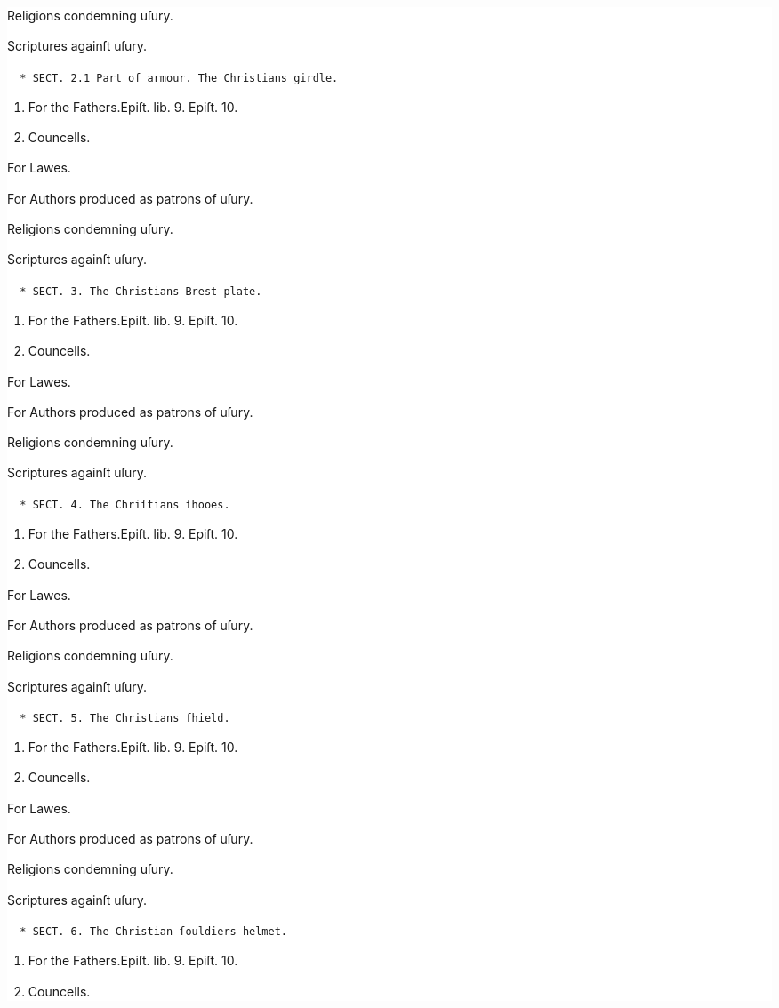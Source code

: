 Religions condemning uſury.

Scriptures againſt uſury.

      * SECT. 2.1 Part of armour. The Christians girdle.

1. For the Fathers.Epiſt. lib. 9. Epiſt. 10.

2. Councells.

For Lawes.

For Authors produced as patrons of uſury.

Religions condemning uſury.

Scriptures againſt uſury.

      * SECT. 3. The Christians Brest-plate.

1. For the Fathers.Epiſt. lib. 9. Epiſt. 10.

2. Councells.

For Lawes.

For Authors produced as patrons of uſury.

Religions condemning uſury.

Scriptures againſt uſury.

      * SECT. 4. The Chriſtians ſhooes.

1. For the Fathers.Epiſt. lib. 9. Epiſt. 10.

2. Councells.

For Lawes.

For Authors produced as patrons of uſury.

Religions condemning uſury.

Scriptures againſt uſury.

      * SECT. 5. The Christians ſhield.

1. For the Fathers.Epiſt. lib. 9. Epiſt. 10.

2. Councells.

For Lawes.

For Authors produced as patrons of uſury.

Religions condemning uſury.

Scriptures againſt uſury.

      * SECT. 6. The Christian ſouldiers helmet.

1. For the Fathers.Epiſt. lib. 9. Epiſt. 10.

2. Councells.
